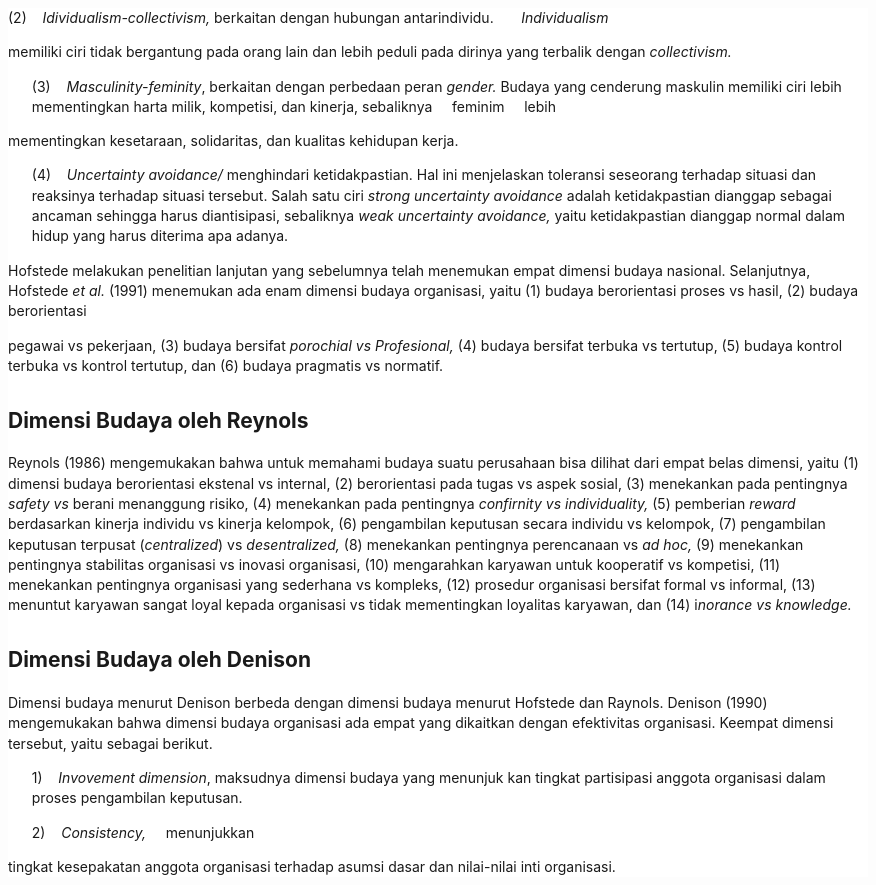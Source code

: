 <p><span class="font4">(2)</span><span class="font4" style="font-style:italic;"> &nbsp;&nbsp;&nbsp;Idividualism-collectivism, </span><span class="font4">berkaitan dengan hubungan antarindividu. &nbsp;&nbsp;&nbsp;&nbsp;&nbsp;&nbsp;</span><span class="font4" style="font-style:italic;">Individualism</span></p></li></ul>
<p><span class="font4">memiliki ciri tidak bergantung pada orang lain dan lebih peduli pada dirinya yang terbalik dengan </span><span class="font4" style="font-style:italic;">collectivism.</span></p>
<ul style="list-style:none;"><li>
<p><span class="font4">(3)</span><span class="font4" style="font-style:italic;"> &nbsp;&nbsp;&nbsp;Masculinity-feminity</span><span class="font4">, berkaitan dengan perbedaan peran </span><span class="font4" style="font-style:italic;">gender. </span><span class="font4">Budaya yang cenderung maskulin memiliki ciri lebih mementingkan harta milik, kompetisi, dan kinerja, sebaliknya &nbsp;&nbsp;&nbsp;&nbsp;feminim &nbsp;&nbsp;&nbsp;&nbsp;lebih</span></p></li></ul>
<p><span class="font4">mementingkan kesetaraan, solidaritas, dan kualitas kehidupan kerja.</span></p>
<ul style="list-style:none;"><li>
<p><span class="font4">(4)</span><span class="font4" style="font-style:italic;"> &nbsp;&nbsp;&nbsp;Uncertainty avoidance/</span><span class="font4"> menghindari ketidakpastian. Hal ini menjelaskan toleransi seseorang terhadap situasi dan reaksinya terhadap situasi tersebut. Salah satu ciri </span><span class="font4" style="font-style:italic;">strong uncertainty avoidance</span><span class="font4"> adalah ketidakpastian dianggap sebagai ancaman sehingga harus diantisipasi, sebaliknya </span><span class="font4" style="font-style:italic;">weak uncertainty avoidance,</span><span class="font4"> yaitu ketidakpastian dianggap normal dalam hidup yang harus diterima apa adanya.</span></p></li></ul>
<p><span class="font4">Hofstede melakukan penelitian lanjutan yang sebelumnya telah menemukan empat dimensi budaya nasional. Selanjutnya, Hofstede </span><span class="font4" style="font-style:italic;">et al.</span><span class="font4"> (1991) menemukan ada enam dimensi budaya organisasi, yaitu (1) budaya berorientasi proses vs hasil, (2) budaya berorientasi</span></p>
<p><span class="font4">pegawai vs pekerjaan, (3) budaya bersifat </span><span class="font4" style="font-style:italic;">porochial vs Profesional,</span><span class="font4"> (4) budaya bersifat terbuka vs tertutup, (5) budaya kontrol terbuka vs kontrol tertutup, dan (6) budaya pragmatis vs normatif.</span></p>
<h2><a name="bookmark14"></a><span class="font4" style="font-weight:bold;"><a name="bookmark15"></a>Dimensi Budaya oleh Reynols</span></h2>
<p><span class="font4">Reynols (1986) mengemukakan bahwa untuk memahami budaya suatu perusahaan bisa dilihat dari empat belas dimensi, yaitu (1) dimensi budaya berorientasi ekstenal vs internal, (2) berorientasi pada tugas vs aspek sosial, (3) menekankan pada pentingnya </span><span class="font4" style="font-style:italic;">safety vs</span><span class="font4"> berani menanggung risiko, (4) menekankan pada pentingnya </span><span class="font4" style="font-style:italic;">confirnity vs individuality,</span><span class="font4"> (5) pemberian </span><span class="font4" style="font-style:italic;">reward </span><span class="font4">berdasarkan kinerja individu vs kinerja kelompok, (6) pengambilan keputusan secara individu vs kelompok, (7) pengambilan keputusan terpusat (</span><span class="font4" style="font-style:italic;">centralized</span><span class="font4">) vs </span><span class="font4" style="font-style:italic;">desentralized,</span><span class="font4"> (8) menekankan pentingnya perencanaan vs </span><span class="font4" style="font-style:italic;">ad hoc,</span><span class="font4"> (9) menekankan pentingnya stabilitas organisasi vs inovasi organisasi, (10) mengarahkan karyawan untuk kooperatif vs kompetisi, (11) menekankan pentingnya organisasi yang sederhana vs kompleks, (12) prosedur organisasi bersifat formal vs informal, (13) menuntut karyawan sangat loyal kepada organisasi vs tidak mementingkan loyalitas karyawan, dan (14) i</span><span class="font4" style="font-style:italic;">norance vs knowledge.</span></p>
<h2><a name="bookmark16"></a><span class="font4" style="font-weight:bold;"><a name="bookmark17"></a>Dimensi Budaya oleh Denison</span></h2>
<p><span class="font4">Dimensi budaya menurut Denison berbeda dengan dimensi budaya menurut Hofstede dan Raynols. Denison (1990) mengemukakan bahwa dimensi budaya organisasi ada empat yang dikaitkan dengan efektivitas organisasi. Keempat dimensi tersebut, yaitu sebagai berikut.</span></p>
<ul style="list-style:none;"><li>
<p><span class="font4">1)</span><span class="font4" style="font-style:italic;"> &nbsp;&nbsp;&nbsp;Invovement dimension</span><span class="font4">, maksudnya dimensi budaya yang menunjuk kan tingkat partisipasi anggota organisasi dalam proses pengambilan keputusan.</span></p></li>
<li>
<p><span class="font4">2)</span><span class="font4" style="font-style:italic;"> &nbsp;&nbsp;&nbsp;Consistency,</span><span class="font4"> &nbsp;&nbsp;&nbsp;&nbsp;menunjukkan</span></p></li></ul>
<p><span class="font4">tingkat kesepakatan anggota organisasi terhadap asumsi dasar dan nilai-nilai inti organisasi.</span></p>
<ul style="list-style:none;"><li>